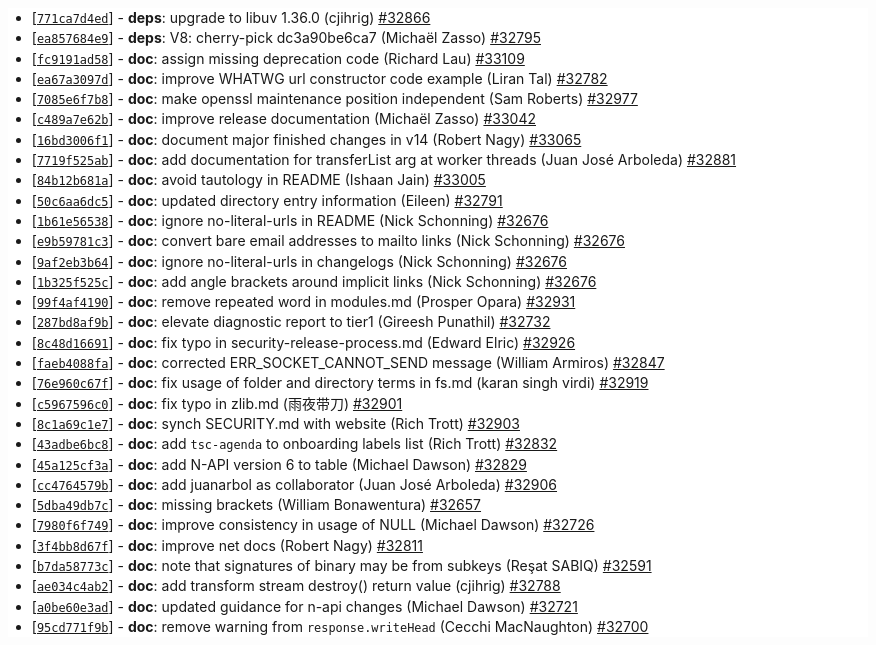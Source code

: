 * \[[`771ca7d4ed`](https://github.com/nodejs/node/commit/771ca7d4ed)] - **deps**: upgrade to libuv 1.36.0 (cjihrig) [#32866](https://github.com/nodejs/node/pull/32866)
* \[[`ea857684e9`](https://github.com/nodejs/node/commit/ea857684e9)] - **deps**: V8: cherry-pick dc3a90be6ca7 (Michaël Zasso) [#32795](https://github.com/nodejs/node/pull/32795)
* \[[`fc9191ad58`](https://github.com/nodejs/node/commit/fc9191ad58)] - **doc**: assign missing deprecation code (Richard Lau) [#33109](https://github.com/nodejs/node/pull/33109)
* \[[`ea67a3097d`](https://github.com/nodejs/node/commit/ea67a3097d)] - **doc**: improve WHATWG url constructor code example (Liran Tal) [#32782](https://github.com/nodejs/node/pull/32782)
* \[[`7085e6f7b8`](https://github.com/nodejs/node/commit/7085e6f7b8)] - **doc**: make openssl maintenance position independent (Sam Roberts) [#32977](https://github.com/nodejs/node/pull/32977)
* \[[`c489a7e62b`](https://github.com/nodejs/node/commit/c489a7e62b)] - **doc**: improve release documentation (Michaël Zasso) [#33042](https://github.com/nodejs/node/pull/33042)
* \[[`16bd3006f1`](https://github.com/nodejs/node/commit/16bd3006f1)] - **doc**: document major finished changes in v14 (Robert Nagy) [#33065](https://github.com/nodejs/node/pull/33065)
* \[[`7719f525ab`](https://github.com/nodejs/node/commit/7719f525ab)] - **doc**: add documentation for transferList arg at worker threads (Juan José Arboleda) [#32881](https://github.com/nodejs/node/pull/32881)
* \[[`84b12b681a`](https://github.com/nodejs/node/commit/84b12b681a)] - **doc**: avoid tautology in README (Ishaan Jain) [#33005](https://github.com/nodejs/node/pull/33005)
* \[[`50c6aa6dc5`](https://github.com/nodejs/node/commit/50c6aa6dc5)] - **doc**: updated directory entry information (Eileen) [#32791](https://github.com/nodejs/node/pull/32791)
* \[[`1b61e56538`](https://github.com/nodejs/node/commit/1b61e56538)] - **doc**: ignore no-literal-urls in README (Nick Schonning) [#32676](https://github.com/nodejs/node/pull/32676)
* \[[`e9b59781c3`](https://github.com/nodejs/node/commit/e9b59781c3)] - **doc**: convert bare email addresses to mailto links (Nick Schonning) [#32676](https://github.com/nodejs/node/pull/32676)
* \[[`9af2eb3b64`](https://github.com/nodejs/node/commit/9af2eb3b64)] - **doc**: ignore no-literal-urls in changelogs (Nick Schonning) [#32676](https://github.com/nodejs/node/pull/32676)
* \[[`1b325f525c`](https://github.com/nodejs/node/commit/1b325f525c)] - **doc**: add angle brackets around implicit links (Nick Schonning) [#32676](https://github.com/nodejs/node/pull/32676)
* \[[`99f4af4190`](https://github.com/nodejs/node/commit/99f4af4190)] - **doc**: remove repeated word in modules.md (Prosper Opara) [#32931](https://github.com/nodejs/node/pull/32931)
* \[[`287bd8af9b`](https://github.com/nodejs/node/commit/287bd8af9b)] - **doc**: elevate diagnostic report to tier1 (Gireesh Punathil) [#32732](https://github.com/nodejs/node/pull/32732)
* \[[`8c48d16691`](https://github.com/nodejs/node/commit/8c48d16691)] - **doc**: fix typo in security-release-process.md (Edward Elric) [#32926](https://github.com/nodejs/node/pull/32926)
* \[[`faeb4088fa`](https://github.com/nodejs/node/commit/faeb4088fa)] - **doc**: corrected ERR\_SOCKET\_CANNOT\_SEND message (William Armiros) [#32847](https://github.com/nodejs/node/pull/32847)
* \[[`76e960c67f`](https://github.com/nodejs/node/commit/76e960c67f)] - **doc**: fix usage of folder and directory terms in fs.md (karan singh virdi) [#32919](https://github.com/nodejs/node/pull/32919)
* \[[`c5967596c0`](https://github.com/nodejs/node/commit/c5967596c0)] - **doc**: fix typo in zlib.md (雨夜带刀) [#32901](https://github.com/nodejs/node/pull/32901)
* \[[`8c1a69c1e7`](https://github.com/nodejs/node/commit/8c1a69c1e7)] - **doc**: synch SECURITY.md with website (Rich Trott) [#32903](https://github.com/nodejs/node/pull/32903)
* \[[`43adbe6bc8`](https://github.com/nodejs/node/commit/43adbe6bc8)] - **doc**: add `tsc-agenda` to onboarding labels list (Rich Trott) [#32832](https://github.com/nodejs/node/pull/32832)
* \[[`45a125cf3a`](https://github.com/nodejs/node/commit/45a125cf3a)] - **doc**: add N-API version 6 to table (Michael Dawson) [#32829](https://github.com/nodejs/node/pull/32829)
* \[[`cc4764579b`](https://github.com/nodejs/node/commit/cc4764579b)] - **doc**: add juanarbol as collaborator (Juan José Arboleda) [#32906](https://github.com/nodejs/node/pull/32906)
* \[[`5dba49db7c`](https://github.com/nodejs/node/commit/5dba49db7c)] - **doc**: missing brackets (William Bonawentura) [#32657](https://github.com/nodejs/node/pull/32657)
* \[[`7980f6f749`](https://github.com/nodejs/node/commit/7980f6f749)] - **doc**: improve consistency in usage of NULL (Michael Dawson) [#32726](https://github.com/nodejs/node/pull/32726)
* \[[`3f4bb8d67f`](https://github.com/nodejs/node/commit/3f4bb8d67f)] - **doc**: improve net docs (Robert Nagy) [#32811](https://github.com/nodejs/node/pull/32811)
* \[[`b7da58773c`](https://github.com/nodejs/node/commit/b7da58773c)] - **doc**: note that signatures of binary may be from subkeys (Reşat SABIQ) [#32591](https://github.com/nodejs/node/pull/32591)
* \[[`ae034c4ab2`](https://github.com/nodejs/node/commit/ae034c4ab2)] - **doc**: add transform stream destroy() return value (cjihrig) [#32788](https://github.com/nodejs/node/pull/32788)
* \[[`a0be60e3ad`](https://github.com/nodejs/node/commit/a0be60e3ad)] - **doc**: updated guidance for n-api changes (Michael Dawson) [#32721](https://github.com/nodejs/node/pull/32721)
* \[[`95cd771f9b`](https://github.com/nodejs/node/commit/95cd771f9b)] - **doc**: remove warning from `response.writeHead` (Cecchi MacNaughton) [#32700](https://github.com/nodejs/node/pull/32700)